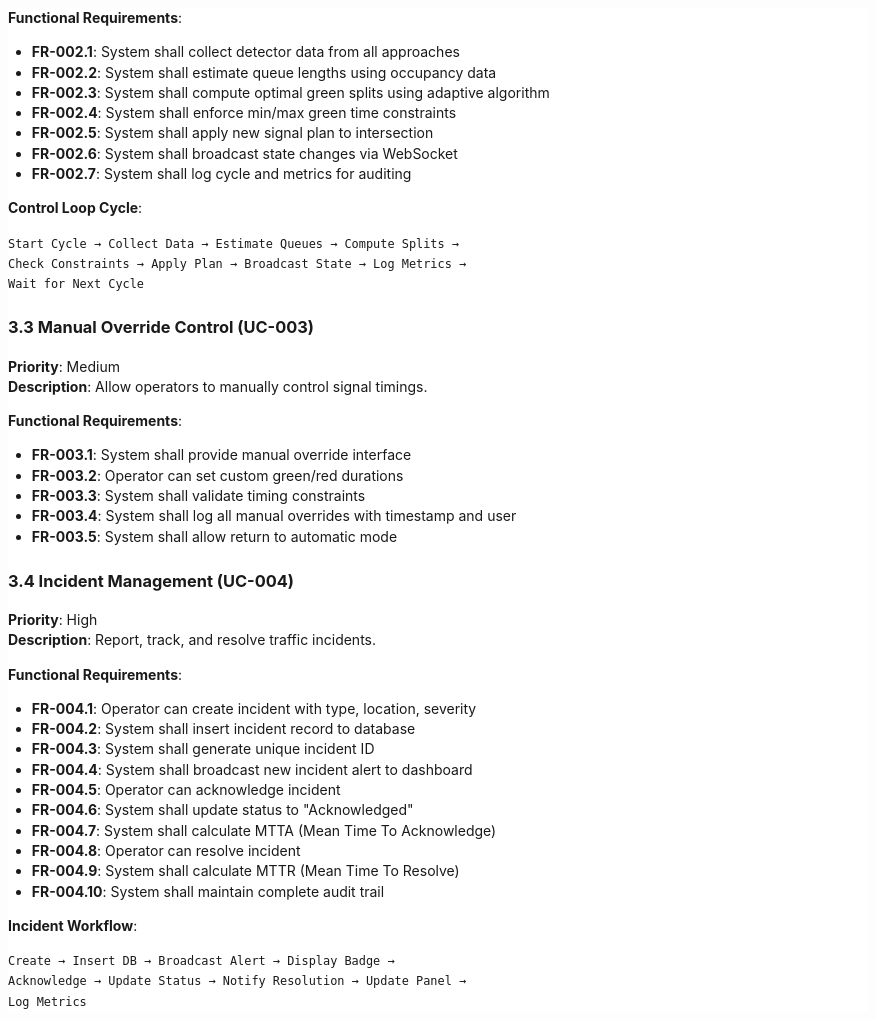 **Functional Requirements**:

- **FR-002.1**: System shall collect detector data from all approaches
- **FR-002.2**: System shall estimate queue lengths using occupancy data
- **FR-002.3**: System shall compute optimal green splits using adaptive algorithm
- **FR-002.4**: System shall enforce min/max green time constraints
- **FR-002.5**: System shall apply new signal plan to intersection
- **FR-002.6**: System shall broadcast state changes via WebSocket
- **FR-002.7**: System shall log cycle and metrics for auditing

**Control Loop Cycle**:

```
Start Cycle → Collect Data → Estimate Queues → Compute Splits →
Check Constraints → Apply Plan → Broadcast State → Log Metrics →
Wait for Next Cycle
```

### 3.3 Manual Override Control (UC-003)

**Priority**: Medium  
**Description**: Allow operators to manually control signal timings.

**Functional Requirements**:

- **FR-003.1**: System shall provide manual override interface
- **FR-003.2**: Operator can set custom green/red durations
- **FR-003.3**: System shall validate timing constraints
- **FR-003.4**: System shall log all manual overrides with timestamp and user
- **FR-003.5**: System shall allow return to automatic mode

### 3.4 Incident Management (UC-004)

**Priority**: High  
**Description**: Report, track, and resolve traffic incidents.

**Functional Requirements**:

- **FR-004.1**: Operator can create incident with type, location, severity
- **FR-004.2**: System shall insert incident record to database
- **FR-004.3**: System shall generate unique incident ID
- **FR-004.4**: System shall broadcast new incident alert to dashboard
- **FR-004.5**: Operator can acknowledge incident
- **FR-004.6**: System shall update status to "Acknowledged"
- **FR-004.7**: System shall calculate MTTA (Mean Time To Acknowledge)
- **FR-004.8**: Operator can resolve incident
- **FR-004.9**: System shall calculate MTTR (Mean Time To Resolve)
- **FR-004.10**: System shall maintain complete audit trail

**Incident Workflow**:

```
Create → Insert DB → Broadcast Alert → Display Badge →
Acknowledge → Update Status → Notify Resolution → Update Panel →
Log Metrics
```
